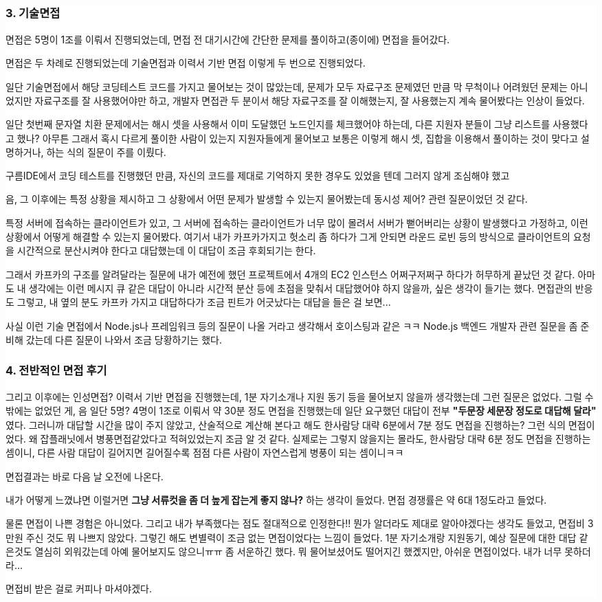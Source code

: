 
### 3. 기술면접

면접은 5명이 1조를 이뤄서 진행되었는데, 면접 전 대기시간에 간단한 문제를 풀이하고(종이에) 면접을 들어갔다.

면접은 두 차례로 진행되었는데 기술면접과 이력서 기반 면접 이렇게 두 번으로 진행되었다.

일단 기술면접에서 해당 코딩테스트 코드를 가지고 물어보는 것이 많았는데, 문제가 모두 자료구조 문제였던 만큼 막 무척이나 어려웠던 문제는 아니었지만 자료구조를 잘 사용했어야만 하고, 개발자 면접관 두 분이서 해당 자료구조를 잘 이해했는지, 잘 사용했는지 계속 물어봤다는 인상이 들었다.

일단 첫번째 문자열 치환 문제에서는 해시 셋을 사용해서 이미 도달했던 노드인지를 체크했어야 하는데, 다른 지원자 분들이 그냥 리스트를 사용했다고 했나? 아무튼 그래서 혹시 다르게 풀이한 사람이 있는지 지원자들에게 물어보고 보통은 이렇게 해시 셋, 집합을 이용해서 풀이하는 것이 맞다고 설명하거나, 하는 식의 질문이 주를 이뤘다.

구름IDE에서 코딩 테스트를 진행했던 만큼, 자신의 코드를 제대로 기억하지 못한 경우도 있었을 텐데 그러지 않게 조심해야 했고

음, 그 이후에는 특정 상황을 제시하고 그 상황에서 어떤 문제가 발생할 수 있는지 물어봤는데 동시성 제어? 관련 질문이었던 것 같다. 

특정 서버에 접속하는 클라이언트가 있고, 그 서버에 접속하는 클라이언트가 너무 많이 몰려서 서버가 뻗어버리는 상황이 발생했다고 가정하고, 이런 상황에서 어떻게 해결할 수 있는지 물어봤다.
여기서 내가 카프카가지고 헛소리 좀 하다가 그게 안되면 라운드 로빈 등의 방식으로 클라이언트의 요청을 시간적으로 분산시켜야 한다고 대답했는데 이 대답이 조금 후회되기는 한다. 

그래서 카프카의 구조를 알려달라는 질문에 내가 예전에 했던 프로젝트에서 4개의 EC2 인스턴스 어쩌구저쩌구 하다가 허무하게 끝났던 것 같다. 아마도 내 생각에는 이런 메시지 큐 같은 대답이 아니라 시간적 분산 등에 초점을 맞춰서 대답했어야 하지 않을까, 싶은 생각이 들기는 했다. 면접관의 반응도 그렇고, 내 옆의 분도 카프카 가지고 대답하다가 조금 핀트가 어긋났다는 대답을 들은 걸 보면...

사실 이런 기술 면접에서 Node.js나 프레임워크 등의 질문이 나올 거라고 생각해서 호이스팅과 같은 ㅋㅋ Node.js 백엔드 개발자 관련 질문을 좀 준비해 갔는데 다른 질문이 나와서 조금 당황하기는 했다.

### 4. 전반적인 면접 후기

그리고 이후에는 인성면접? 이력서 기반 면접을 진행했는데, 1분 자기소개나 지원 동기 등을 물어보지 않을까 생각했는데 그런 질문은 없었다. 
그럴 수 밖에는 없었던 게, 음 일단 5명? 4명이 1조로 이뤄서 약 30분 정도 면접을 진행했는데
일단 요구했던 대답이 전부 **"두문장 세문장 정도로 대답해 달라"** 였다. 그러니까 대답할 시간을 많이 주지 않았고, 산술적으로 계산해 본다고 해도 한사람당 대략 6분에서 7분 정도 면접을 진행하는? 그런 식의 면접이었다. 왜 잡플래닛에서 병풍면접같았다고 적혀있었는지 조금 알 것 같다. 실제로는 그렇지 않을지는 몰라도, 한사람당 대략 6분 정도 면접을 진행하는 셈이니, 다른 사람 대답이 길어지면 길어질수록 점점 다른 사람이 자연스럽게 병풍이 되는 셈이니ㅋㅋ

면접결과는 바로 다음 날 오전에 나온다.

내가 어떻게 느꼈냐면 이럴거면 **그냥 서류컷을 좀 더 높게 잡는게 좋지 않나?** 하는 생각이 들었다. 면접 경쟁률은 약 6대 1정도라고 들었다.

물론 면접이 나쁜 경험은 아니었다. 그리고 내가 부족했다는 점도 절대적으로 인정한다!! 뭔가 알더라도 제대로 알아야겠다는 생각도 들었고, 면접비 3만원 주신 것도 뭐 나쁘지 않았다.
그렇긴 해도 변별력이 조금 없는 면접이었다는 느낌이 들었다. 
1분 자기소개랑 지원동기, 예상 질문에 대한 대답 같은것도 열심히 외워갔는데 아예 물어보지도 않으니ㅠㅠ 좀 서운하긴 했다. 뭐 물어보셨어도 떨어지긴 했곘지만, 아쉬운 면접이었다. 내가 너무 못하더라...

면접비 받은 걸로 커피나 마셔야겠다.
